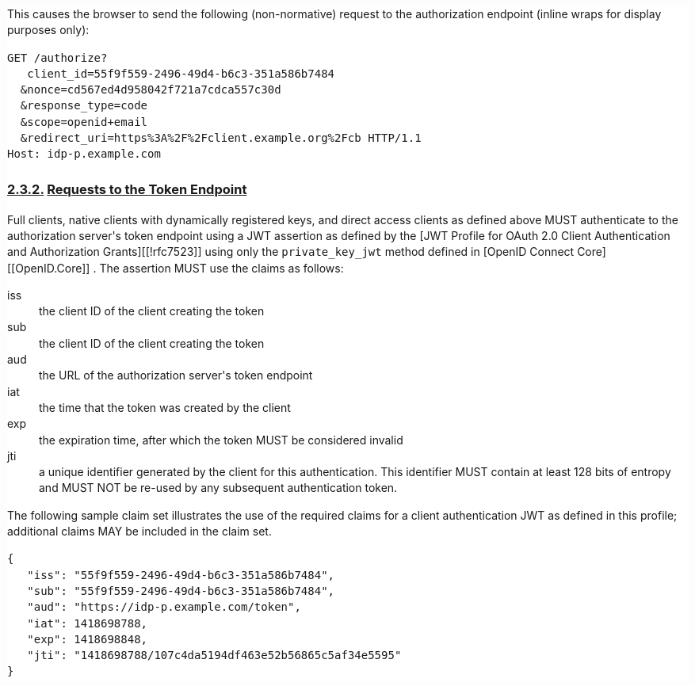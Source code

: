 This causes the browser to send the following (non-normative) request to the authorization endpoint (inline wraps for display purposes only):

<pre>GET /authorize?
   client_id=55f9f559-2496-49d4-b6c3-351a586b7484
  &nonce=cd567ed4d958042f721a7cdca557c30d
  &response_type=code
  &scope=openid+email
  &redirect_uri=https%3A%2F%2Fclient.example.org%2Fcb HTTP/1.1
Host: idp-p.example.com
</pre>

### [2.3.2.](#rfc.section.2.3.2) [Requests to the Token Endpoint](#RequestsToTokenEndpoint)

Full clients, native clients with dynamically registered keys, and direct access clients as defined above MUST authenticate to the authorization server's token endpoint using a JWT assertion as defined by the [JWT Profile for OAuth 2.0 Client Authentication and Authorization Grants][[!rfc7523]] using only the <samp>private_key_jwt</samp> method defined in [OpenID Connect Core] [[OpenID.Core]] . The assertion MUST use the claims as follows:

<dl>

<dt>iss</dt>

<dd style="margin-left: 8">the client ID of the client creating the token</dd>

<dt>sub</dt>

<dd style="margin-left: 8">the client ID of the client creating the token</dd>

<dt>aud</dt>

<dd style="margin-left: 8">the URL of the authorization server's token endpoint</dd>

<dt>iat</dt>

<dd style="margin-left: 8">the time that the token was created by the client</dd>

<dt>exp</dt>

<dd style="margin-left: 8">the expiration time, after which the token MUST be considered invalid</dd>

<dt>jti</dt>

<dd style="margin-left: 8">a unique identifier generated by the client for this authentication. This identifier MUST contain at least 128 bits of entropy and MUST NOT be re-used by any subsequent authentication token.</dd>

</dl>

The following sample claim set illustrates the use of the required claims for a client authentication JWT as defined in this profile; additional claims MAY be included in the claim set.

<pre>{
   "iss": "55f9f559-2496-49d4-b6c3-351a586b7484",
   "sub": "55f9f559-2496-49d4-b6c3-351a586b7484",
   "aud": "https://idp-p.example.com/token",
   "iat": 1418698788,
   "exp": 1418698848,
   "jti": "1418698788/107c4da5194df463e52b56865c5af34e5595"
}
</pre>
